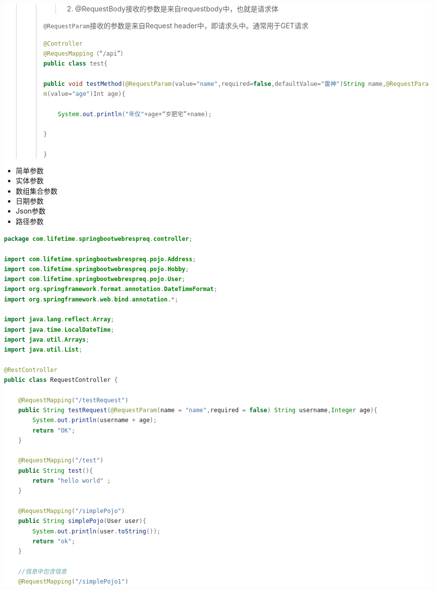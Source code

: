 > > > 2. @RequestBody接收的参数是来自requestbody中，也就是请求体
> >
> > `@RequestParam`接收的参数是来自Request header中，即请求头中。通常用于GET请求
> >
> > ```java
> > @Controller
> > @RequesMapping（“/api”）
> > public class test{
> >  
> > public void testMethod(@RequestParam(value="name",required=false,defaultValue="雷神")String name,@RequestParam(value="age")Int age){
> >  
> >     System.out.println("年仅"+age+“岁肥宅”+name);
> >  
> > }
> >  
> > }
> > ```
> >
> > 

+ 简单参数
+ 实体参数
+ 数组集合参数
+ 日期参数
+ Json参数
+ 路径参数 

```java
package com.lifetime.springbootwebrespreq.controller;

import com.lifetime.springbootwebrespreq.pojo.Address;
import com.lifetime.springbootwebrespreq.pojo.Hobby;
import com.lifetime.springbootwebrespreq.pojo.User;
import org.springframework.format.annotation.DateTimeFormat;
import org.springframework.web.bind.annotation.*;

import java.lang.reflect.Array;
import java.time.LocalDateTime;
import java.util.Arrays;
import java.util.List;

@RestController
public class RequestController {

    @RequestMapping("/testRequest")
    public String testRequest(@RequestParam(name = "name",required = false) String username,Integer age){
        System.out.println(username + age);
        return "OK";
    }

    @RequestMapping("/test")
    public String test(){
        return "hello world" ;
    }

    @RequestMapping("/simplePojo")
    public String simplePojo(User user){
        System.out.println(user.toString());
        return "ok";
    }

    //信息中包含信息
    @RequestMapping("/simplePojo1")
```